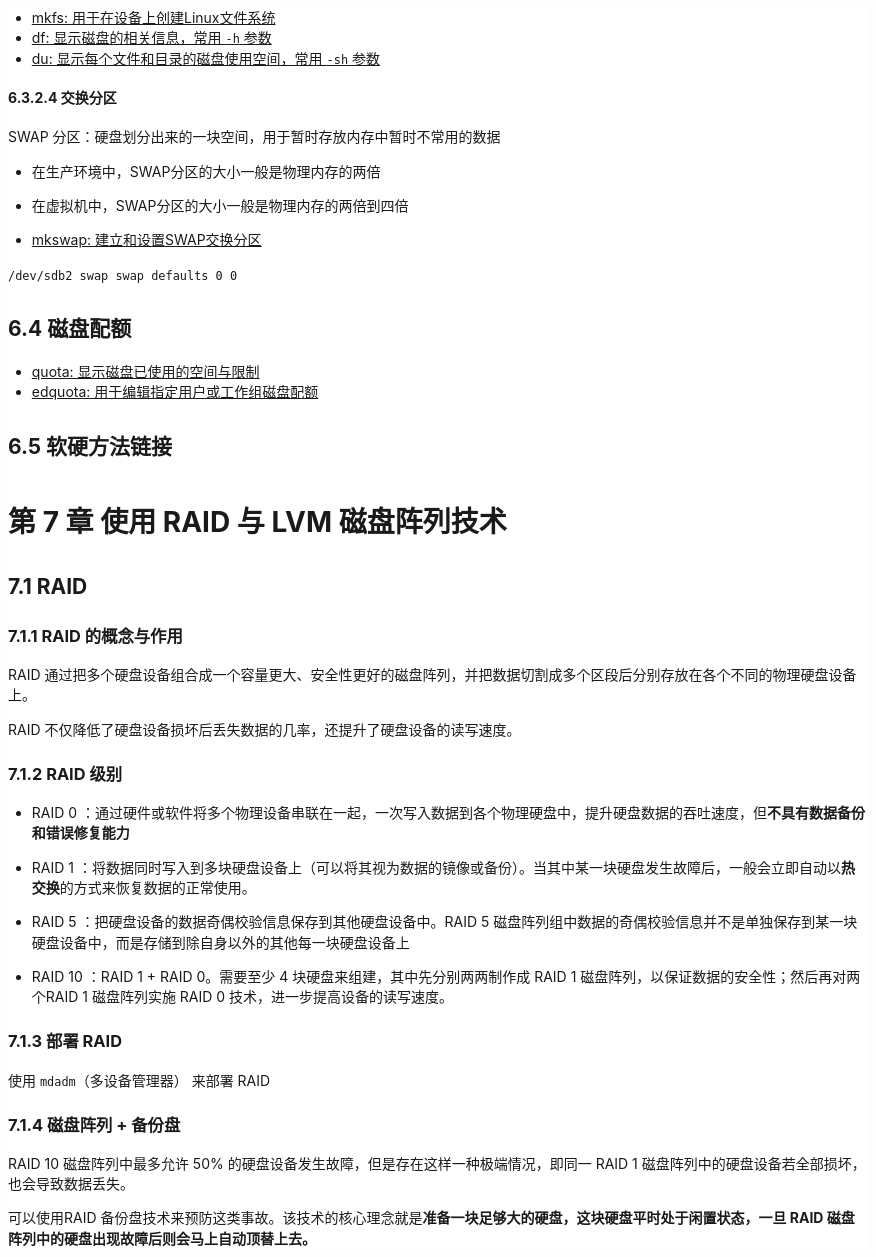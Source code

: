 - [mkfs: 用于在设备上创建Linux文件系统](https://wangchujiang.com/linux-command/c/mkfs.html)
- [df: 显示磁盘的相关信息，常用 `-h` 参数](https://wangchujiang.com/linux-command/c/df.html)
- [du: 显示每个文件和目录的磁盘使用空间，常用 `-sh` 参数](https://wangchujiang.com/linux-command/c/du.html)

#### 6.3.2.4 交换分区

SWAP 分区：硬盘划分出来的一块空间，用于暂时存放内存中暂时不常用的数据
- 在生产环境中，SWAP分区的大小一般是物理内存的两倍
- 在虚拟机中，SWAP分区的大小一般是物理内存的两倍到四倍

- [mkswap: 建立和设置SWAP交换分区](https://wangchujiang.com/linux-command/c/mkswap.html)

`/dev/sdb2 swap swap defaults 0 0`

## 6.4 磁盘配额

- [quota: 显示磁盘已使用的空间与限制](https://wangchujiang.com/linux-command/c/quota.html)
- [edquota: 用于编辑指定用户或工作组磁盘配额](https://wangchujiang.com/linux-command/c/edquota.html)


## 6.5 软硬方法链接

# 第 7 章 使用 RAID 与 LVM 磁盘阵列技术

## 7.1 RAID

### 7.1.1 RAID 的概念与作用

RAID 通过把多个硬盘设备组合成一个容量更大、安全性更好的磁盘阵列，并把数据切割成多个区段后分别存放在各个不同的物理硬盘设备上。

RAID 不仅降低了硬盘设备损坏后丢失数据的几率，还提升了硬盘设备的读写速度。

### 7.1.2 RAID 级别

- RAID 0 ：通过硬件或软件将多个物理设备串联在一起，一次写入数据到各个物理硬盘中，提升硬盘数据的吞吐速度，但**不具有数据备份和错误修复能力**

- RAID 1 ：将数据同时写入到多块硬盘设备上（可以将其视为数据的镜像或备份）。当其中某一块硬盘发生故障后，一般会立即自动以**热交换**的方式来恢复数据的正常使用。

- RAID 5 ：把硬盘设备的数据奇偶校验信息保存到其他硬盘设备中。RAID 5 磁盘阵列组中数据的奇偶校验信息并不是单独保存到某一块硬盘设备中，而是存储到除自身以外的其他每一块硬盘设备上

- RAID 10 ：RAID 1 + RAID 0。需要至少 4 块硬盘来组建，其中先分别两两制作成 RAID 1 磁盘阵列，以保证数据的安全性；然后再对两个RAID 1 磁盘阵列实施 RAID 0 技术，进一步提高设备的读写速度。

### 7.1.3 部署 RAID

使用 `mdadm`（多设备管理器） 来部署 RAID

### 7.1.4 磁盘阵列 + 备份盘

RAID 10 磁盘阵列中最多允许 50% 的硬盘设备发生故障，但是存在这样一种极端情况，即同一 RAID 1 磁盘阵列中的硬盘设备若全部损坏，也会导致数据丢失。


可以使用RAID 备份盘技术来预防这类事故。该技术的核心理念就是**准备一块足够大的硬盘，这块硬盘平时处于闲置状态，一旦 RAID 磁盘阵列中的硬盘出现故障后则会马上自动顶替上去。**
